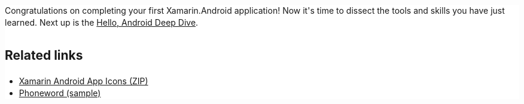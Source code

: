 Congratulations on completing your first Xamarin.Android application!
Now it's time to dissect the tools and skills you have just learned. Next up is the
[Hello, Android Deep Dive](~/android/get-started/hello-android/hello-android-deepdive.md).

## Related links

- [Xamarin Android App Icons (ZIP)](https://github.com/xamarin/monodroid-samples/blob/master/Phoneword/Resources/XamarinAndroidIcons.zip?raw=true)
- [Phoneword (sample)](/samples/xamarin/monodroid-samples/phoneword)